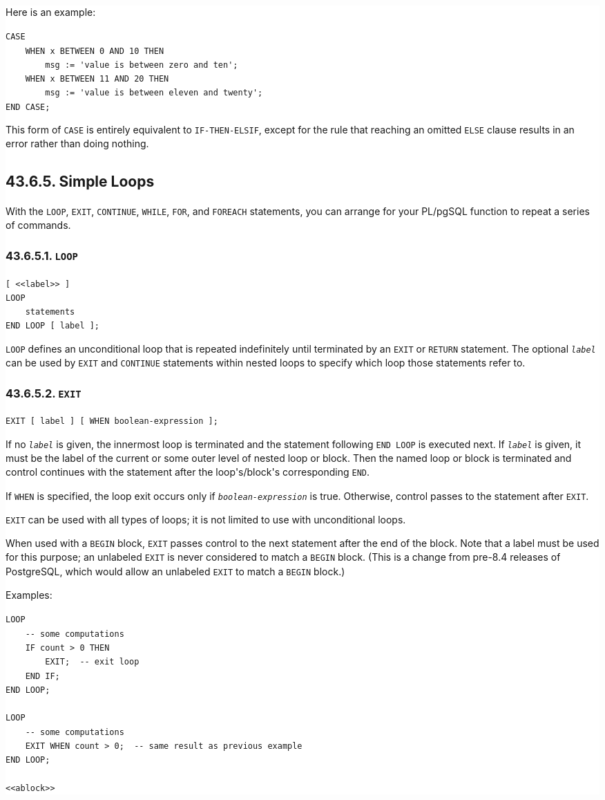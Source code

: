 Here is an example:

```
CASE
    WHEN x BETWEEN 0 AND 10 THEN
        msg := 'value is between zero and ten';
    WHEN x BETWEEN 11 AND 20 THEN
        msg := 'value is between eleven and twenty';
END CASE;
```

This form of `CASE` is entirely equivalent to `IF-THEN-ELSIF`, except for the rule that reaching an omitted `ELSE` clause results in an error rather than doing nothing.

## 43.6.5. Simple Loops

With the `LOOP`, `EXIT`, `CONTINUE`, `WHILE`, `FOR`, and `FOREACH` statements, you can arrange for your PL/pgSQL function to repeat a series of commands.

### **43.6.5.1. `LOOP`**

```
[ <<label>> ]
LOOP
    statements
END LOOP [ label ];
```

`LOOP` defines an unconditional loop that is repeated indefinitely until terminated by an `EXIT` or `RETURN` statement. The optional _`label`_ can be used by `EXIT` and `CONTINUE` statements within nested loops to specify which loop those statements refer to.

### **43.6.5.2. `EXIT`**

```
EXIT [ label ] [ WHEN boolean-expression ];
```

If no _`label`_ is given, the innermost loop is terminated and the statement following `END LOOP` is executed next. If _`label`_ is given, it must be the label of the current or some outer level of nested loop or block. Then the named loop or block is terminated and control continues with the statement after the loop's/block's corresponding `END`.

If `WHEN` is specified, the loop exit occurs only if _`boolean-expression`_ is true. Otherwise, control passes to the statement after `EXIT`.

`EXIT` can be used with all types of loops; it is not limited to use with unconditional loops.

When used with a `BEGIN` block, `EXIT` passes control to the next statement after the end of the block. Note that a label must be used for this purpose; an unlabeled `EXIT` is never considered to match a `BEGIN` block. (This is a change from pre-8.4 releases of PostgreSQL, which would allow an unlabeled `EXIT` to match a `BEGIN` block.)

Examples:

```
LOOP
    -- some computations
    IF count > 0 THEN
        EXIT;  -- exit loop
    END IF;
END LOOP;

LOOP
    -- some computations
    EXIT WHEN count > 0;  -- same result as previous example
END LOOP;

<<ablock>>
```